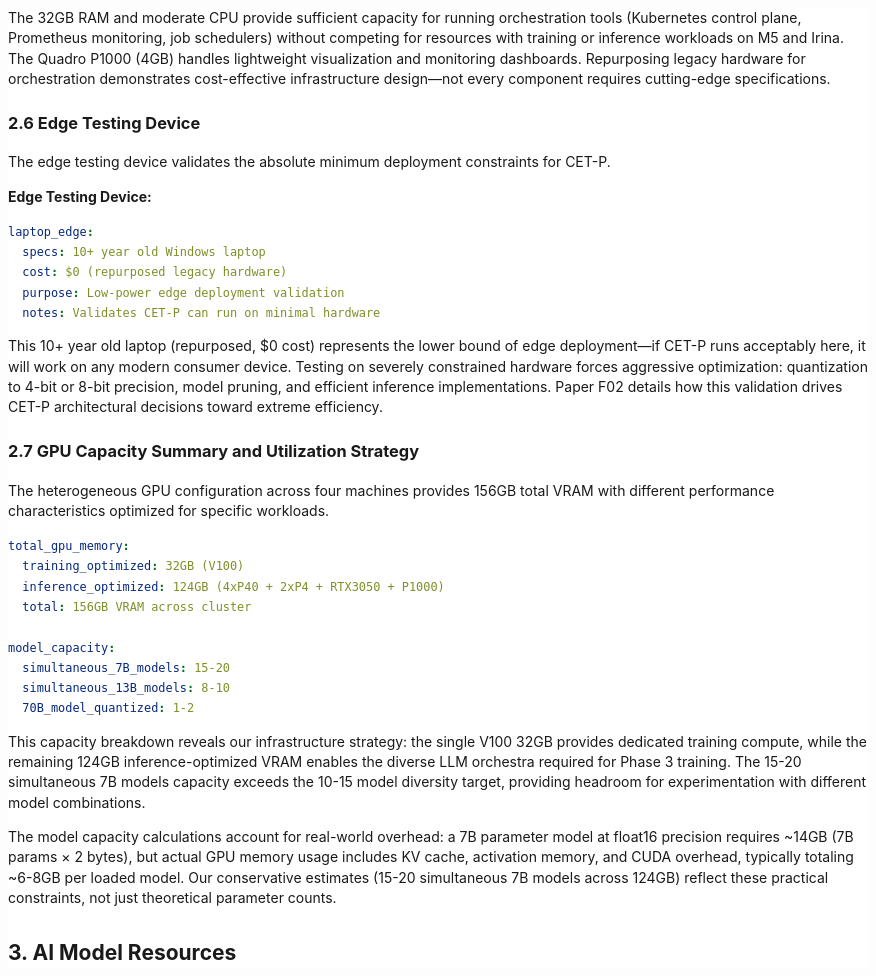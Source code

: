 The 32GB RAM and moderate CPU provide sufficient capacity for running orchestration tools (Kubernetes control plane, Prometheus monitoring, job schedulers) without competing for resources with training or inference workloads on M5 and Irina. The Quadro P1000 (4GB) handles lightweight visualization and monitoring dashboards. Repurposing legacy hardware for orchestration demonstrates cost-effective infrastructure design—not every component requires cutting-edge specifications.

### 2.6 Edge Testing Device

The edge testing device validates the absolute minimum deployment constraints for CET-P.

**Edge Testing Device:**
```yaml
laptop_edge:
  specs: 10+ year old Windows laptop
  cost: $0 (repurposed legacy hardware)
  purpose: Low-power edge deployment validation
  notes: Validates CET-P can run on minimal hardware
```

This 10+ year old laptop (repurposed, $0 cost) represents the lower bound of edge deployment—if CET-P runs acceptably here, it will work on any modern consumer device. Testing on severely constrained hardware forces aggressive optimization: quantization to 4-bit or 8-bit precision, model pruning, and efficient inference implementations. Paper F02 details how this validation drives CET-P architectural decisions toward extreme efficiency.

### 2.7 GPU Capacity Summary and Utilization Strategy

The heterogeneous GPU configuration across four machines provides 156GB total VRAM with different performance characteristics optimized for specific workloads.
```yaml
total_gpu_memory:
  training_optimized: 32GB (V100)
  inference_optimized: 124GB (4xP40 + 2xP4 + RTX3050 + P1000)
  total: 156GB VRAM across cluster

model_capacity:
  simultaneous_7B_models: 15-20
  simultaneous_13B_models: 8-10
  70B_model_quantized: 1-2
```

This capacity breakdown reveals our infrastructure strategy: the single V100 32GB provides dedicated training compute, while the remaining 124GB inference-optimized VRAM enables the diverse LLM orchestra required for Phase 3 training. The 15-20 simultaneous 7B models capacity exceeds the 10-15 model diversity target, providing headroom for experimentation with different model combinations.

The model capacity calculations account for real-world overhead: a 7B parameter model at float16 precision requires ~14GB (7B params × 2 bytes), but actual GPU memory usage includes KV cache, activation memory, and CUDA overhead, typically totaling ~6-8GB per loaded model. Our conservative estimates (15-20 simultaneous 7B models across 124GB) reflect these practical constraints, not just theoretical parameter counts.

## 3. AI Model Resources
